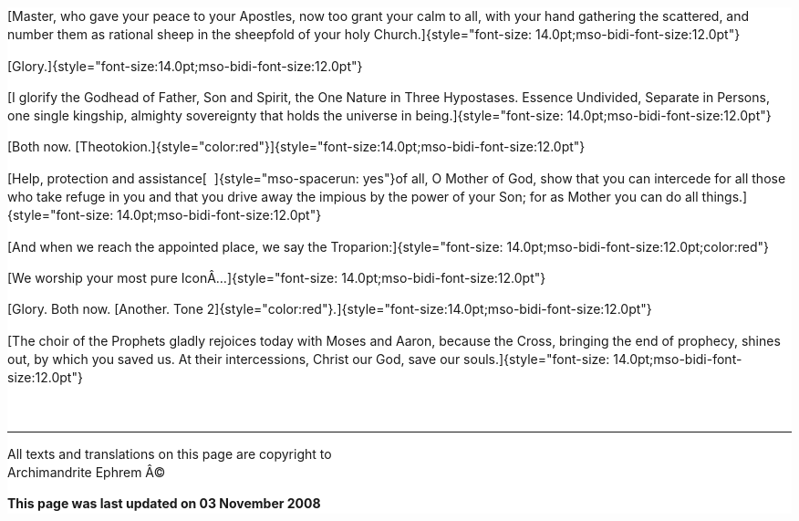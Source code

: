 [Master, who gave your peace to your Apostles, now too grant your calm
to all, with your hand gathering the scattered, and number them as
rational sheep in the sheepfold of your holy Church.]{style="font-size:
14.0pt;mso-bidi-font-size:12.0pt"}

[Glory.]{style="font-size:14.0pt;mso-bidi-font-size:12.0pt"}

[I glorify the Godhead of Father, Son and Spirit, the One Nature in
Three Hypostases. Essence Undivided, Separate in Persons, one single
kingship, almighty sovereignty that holds the universe in
being.]{style="font-size:
14.0pt;mso-bidi-font-size:12.0pt"}

[Both now.
[Theotokion.]{style="color:red"}]{style="font-size:14.0pt;mso-bidi-font-size:12.0pt"}

[Help, protection and assistance[  ]{style="mso-spacerun: yes"}of all, O
Mother of God, show that you can intercede for all those who take refuge
in you and that you drive away the impious by the power of your Son; for
as Mother you can do all things.]{style="font-size:
14.0pt;mso-bidi-font-size:12.0pt"}

[And when we reach the appointed place, we say the
Troparion:]{style="font-size:
14.0pt;mso-bidi-font-size:12.0pt;color:red"}

[We worship your most pure IconÂ…]{style="font-size:
14.0pt;mso-bidi-font-size:12.0pt"}

[Glory. Both now. [Another. Tone
2]{style="color:red"}*.*]{style="font-size:14.0pt;mso-bidi-font-size:12.0pt"}

[The choir of the Prophets gladly rejoices today with Moses and Aaron,
because the Cross, bringing the end of prophecy, shines out, by which
you saved us. At their intercessions, Christ our God, save our
souls.]{style="font-size:
14.0pt;mso-bidi-font-size:12.0pt"}

 

------------------------------------------------------------------------

All texts and translations on this page are copyright to\
Archimandrite Ephrem Â©

**This page was last updated on 03 November 2008**
